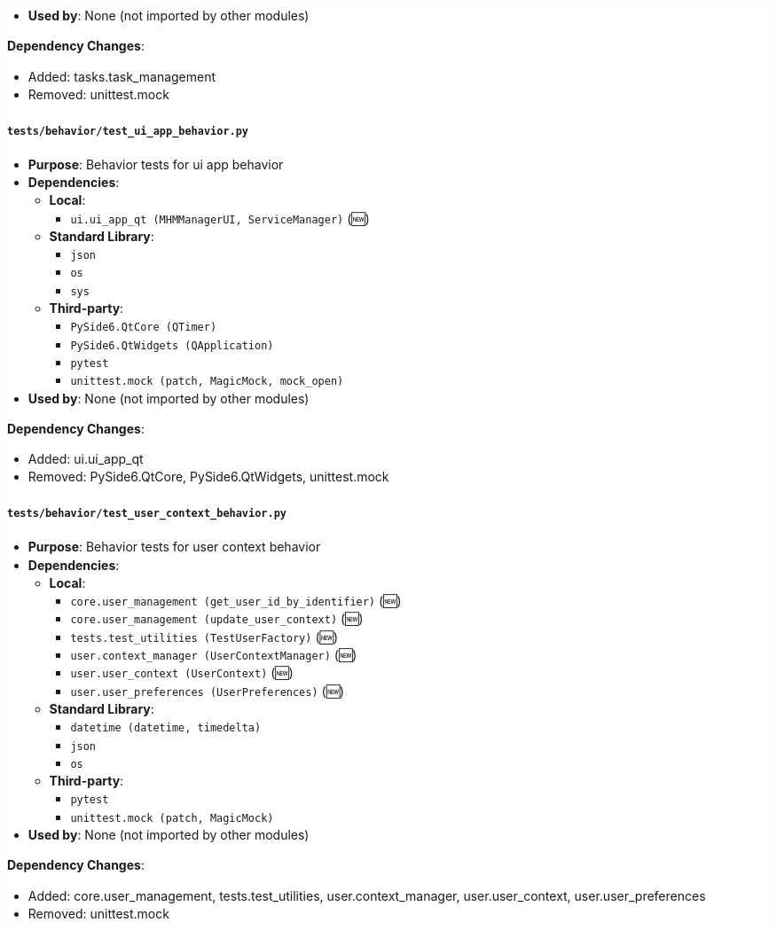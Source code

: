 - **Used by**: None (not imported by other modules)

**Dependency Changes**:
- Added: tasks.task_management
- Removed: unittest.mock





#### `tests/behavior/test_ui_app_behavior.py`
- **Purpose**: Behavior tests for ui app behavior
- **Dependencies**: 
  - **Local**:
    - `ui.ui_app_qt (MHMManagerUI, ServiceManager)` (🆕)
  - **Standard Library**:
    - `json`
    - `os`
    - `sys`
  - **Third-party**:
    - `PySide6.QtCore (QTimer)`
    - `PySide6.QtWidgets (QApplication)`
    - `pytest`
    - `unittest.mock (patch, MagicMock, mock_open)`
- **Used by**: None (not imported by other modules)

**Dependency Changes**:
- Added: ui.ui_app_qt
- Removed: PySide6.QtCore, PySide6.QtWidgets, unittest.mock





#### `tests/behavior/test_user_context_behavior.py`
- **Purpose**: Behavior tests for user context behavior
- **Dependencies**: 
  - **Local**:
    - `core.user_management (get_user_id_by_identifier)` (🆕)
    - `core.user_management (update_user_context)` (🆕)
    - `tests.test_utilities (TestUserFactory)` (🆕)
    - `user.context_manager (UserContextManager)` (🆕)
    - `user.user_context (UserContext)` (🆕)
    - `user.user_preferences (UserPreferences)` (🆕)
  - **Standard Library**:
    - `datetime (datetime, timedelta)`
    - `json`
    - `os`
  - **Third-party**:
    - `pytest`
    - `unittest.mock (patch, MagicMock)`
- **Used by**: None (not imported by other modules)

**Dependency Changes**:
- Added: core.user_management, tests.test_utilities, user.context_manager, user.user_context, user.user_preferences
- Removed: unittest.mock

